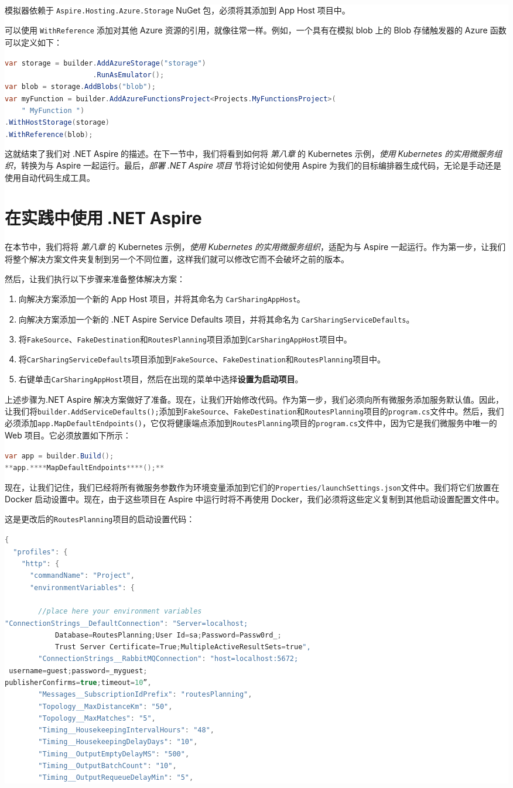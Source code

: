 模拟器依赖于 `Aspire.Hosting.Azure.Storage` NuGet 包，必须将其添加到 App Host 项目中。

可以使用 `WithReference` 添加对其他 Azure 资源的引用，就像往常一样。例如，一个具有在模拟 blob 上的 Blob 存储触发器的 Azure 函数可以定义如下：

```cs
var storage = builder.AddAzureStorage("storage")
                     .RunAsEmulator();
var blob = storage.AddBlobs("blob");
var myFunction = builder.AddAzureFunctionsProject<Projects.MyFunctionsProject>(
    " MyFunction ")
.WithHostStorage(storage)
.WithReference(blob); 
```

这就结束了我们对 .NET Aspire 的描述。在下一节中，我们将看到如何将 *第八章* 的 Kubernetes 示例，*使用 Kubernetes 的实用微服务组织*，转换为与 Aspire 一起运行。最后，*部署 .NET Aspire 项目* 节将讨论如何使用 Aspire 为我们的目标编排器生成代码，无论是手动还是使用自动代码生成工具。

# 在实践中使用 .NET Aspire

在本节中，我们将将 *第八章* 的 Kubernetes 示例，*使用 Kubernetes 的实用微服务组织*，适配为与 Aspire 一起运行。作为第一步，让我们将整个解决方案文件夹复制到另一个不同位置，这样我们就可以修改它而不会破坏之前的版本。

然后，让我们执行以下步骤来准备整体解决方案：

1.  向解决方案添加一个新的 App Host 项目，并将其命名为 `CarSharingAppHost`。

1.  向解决方案添加一个新的 .NET Aspire Service Defaults 项目，并将其命名为 `CarSharingServiceDefaults`。

1.  将`FakeSource`、`FakeDestination`和`RoutesPlanning`项目添加到`CarSharingAppHost`项目中。

1.  将`CarSharingServiceDefaults`项目添加到`FakeSource`、`FakeDestination`和`RoutesPlanning`项目中。

1.  右键单击`CarSharingAppHost`项目，然后在出现的菜单中选择**设置为启动项目**。

上述步骤为.NET Aspire 解决方案做好了准备。现在，让我们开始修改代码。作为第一步，我们必须向所有微服务添加服务默认值。因此，让我们将`builder.AddServiceDefaults();`添加到`FakeSource`、`FakeDestination`和`RoutesPlanning`项目的`program.cs`文件中。然后，我们必须添加`app.MapDefaultEndpoints()`，它仅将健康端点添加到`RoutesPlanning`项目的`program.cs`文件中，因为它是我们微服务中唯一的 Web 项目。它必须放置如下所示：

```cs
var app = builder.Build();
**app.****MapDefaultEndpoints****();** 
```

现在，让我们记住，我们已经将所有微服务参数作为环境变量添加到它们的`Properties/launchSettings.json`文件中。我们将它们放置在 Docker 启动设置中。现在，由于这些项目在 Aspire 中运行时将不再使用 Docker，我们必须将这些定义复制到其他启动设置配置文件中。

这是更改后的`RoutesPlanning`项目的启动设置代码：

```cs
{
  "profiles": {
    "http": {
      "commandName": "Project",
      "environmentVariables": {

        //place here your environment variables
"ConnectionStrings__DefaultConnection": "Server=localhost;
            Database=RoutesPlanning;User Id=sa;Password=Passw0rd_;
            Trust Server Certificate=True;MultipleActiveResultSets=true",
        "ConnectionStrings__RabbitMQConnection": "host=localhost:5672;
 username=guest;password=_myguest;
publisherConfirms=true;timeout=10”,
        "Messages__SubscriptionIdPrefix": "routesPlanning",
        "Topology__MaxDistanceKm": "50",
        "Topology__MaxMatches": "5",
        "Timing__HousekeepingIntervalHours": "48",
        "Timing__HousekeepingDelayDays": "10",
        "Timing__OutputEmptyDelayMS": "500",
        "Timing__OutputBatchCount": "10",
        "Timing__OutputRequeueDelayMin": "5",
```